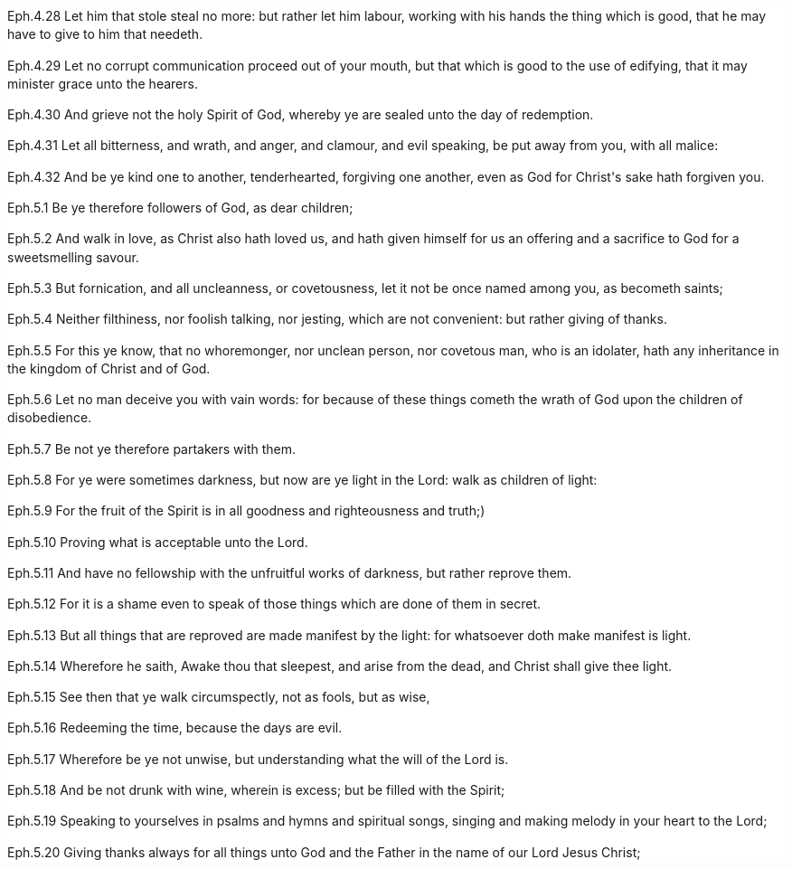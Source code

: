 Eph.4.28 Let him that stole steal no more: but rather let him labour, working with his hands the thing which is good, that he may have to give to him that needeth.

Eph.4.29 Let no corrupt communication proceed out of your mouth, but that which is good to the use of edifying, that it may minister grace unto the hearers.

Eph.4.30 And grieve not the holy Spirit of God, whereby ye are sealed unto the day of redemption.

Eph.4.31 Let all bitterness, and wrath, and anger, and clamour, and evil speaking, be put away from you, with all malice:

Eph.4.32 And be ye kind one to another, tenderhearted, forgiving one another, even as God for Christ's sake hath forgiven you.

Eph.5.1 Be ye therefore followers of God, as dear children;

Eph.5.2 And walk in love, as Christ also hath loved us, and hath given himself for us an offering and a sacrifice to God for a sweetsmelling savour.

Eph.5.3 But fornication, and all uncleanness, or covetousness, let it not be once named among you, as becometh saints;

Eph.5.4 Neither filthiness, nor foolish talking, nor jesting, which are not convenient: but rather giving of thanks.

Eph.5.5 For this ye know, that no whoremonger, nor unclean person, nor covetous man, who is an idolater, hath any inheritance in the kingdom of Christ and of God.

Eph.5.6 Let no man deceive you with vain words: for because of these things cometh the wrath of God upon the children of disobedience.

Eph.5.7 Be not ye therefore partakers with them.

Eph.5.8 For ye were sometimes darkness, but now are ye light in the Lord: walk as children of light:

Eph.5.9 For the fruit of the Spirit is in all goodness and righteousness and truth;)

Eph.5.10 Proving what is acceptable unto the Lord.

Eph.5.11 And have no fellowship with the unfruitful works of darkness, but rather reprove them.

Eph.5.12 For it is a shame even to speak of those things which are done of them in secret.

Eph.5.13 But all things that are reproved are made manifest by the light: for whatsoever doth make manifest is light.

Eph.5.14 Wherefore he saith, Awake thou that sleepest, and arise from the dead, and Christ shall give thee light.

Eph.5.15 See then that ye walk circumspectly, not as fools, but as wise,

Eph.5.16 Redeeming the time, because the days are evil.

Eph.5.17 Wherefore be ye not unwise, but understanding what the will of the Lord is.

Eph.5.18 And be not drunk with wine, wherein is excess; but be filled with the Spirit;

Eph.5.19 Speaking to yourselves in psalms and hymns and spiritual songs, singing and making melody in your heart to the Lord;

Eph.5.20 Giving thanks always for all things unto God and the Father in the name of our Lord Jesus Christ;

